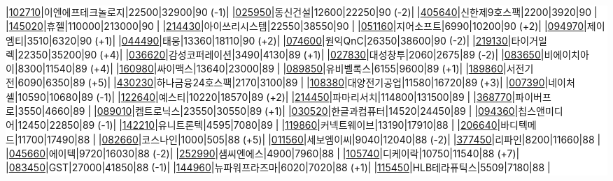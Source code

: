 |[102710](https://finance.daum.net/quotes/A102710)|이엔에프테크놀로지|22500|32900|90 (-1)|
|[025950](https://finance.daum.net/quotes/A025950)|동신건설|12600|22250|90 (-2)|
|[405640](https://finance.daum.net/quotes/A405640)|신한제9호스팩|2200|3920|90 |
|[145020](https://finance.daum.net/quotes/A145020)|휴젤|110000|213000|90 |
|[214430](https://finance.daum.net/quotes/A214430)|아이쓰리시스템|22550|38550|90 |
|[051160](https://finance.daum.net/quotes/A051160)|지어소프트|6990|10200|90 (+2)|
|[094970](https://finance.daum.net/quotes/A094970)|제이엠티|3510|6320|90 (+1)|
|[044490](https://finance.daum.net/quotes/A044490)|태웅|13360|18110|90 (+2)|
|[074600](https://finance.daum.net/quotes/A074600)|원익QnC|26350|38600|90 (-2)|
|[219130](https://finance.daum.net/quotes/A219130)|타이거일렉|22350|35200|90 (+4)|
|[036620](https://finance.daum.net/quotes/A036620)|감성코퍼레이션|3490|4130|89 (+1)|
|[027830](https://finance.daum.net/quotes/A027830)|대성창투|2060|2675|89 (-2)|
|[083650](https://finance.daum.net/quotes/A083650)|비에이치아이|8300|11540|89 (+4)|
|[160980](https://finance.daum.net/quotes/A160980)|싸이맥스|13640|23000|89 |
|[089850](https://finance.daum.net/quotes/A089850)|유비벨록스|6155|9600|89 (+1)|
|[189860](https://finance.daum.net/quotes/A189860)|서전기전|6090|6350|89 (+5)|
|[430230](https://finance.daum.net/quotes/A430230)|하나금융24호스팩|2170|3100|89 |
|[108380](https://finance.daum.net/quotes/A108380)|대양전기공업|11580|16720|89 (+3)|
|[007390](https://finance.daum.net/quotes/A007390)|네이처셀|10590|10680|89 (-1)|
|[122640](https://finance.daum.net/quotes/A122640)|예스티|10220|18570|89 (+2)|
|[214450](https://finance.daum.net/quotes/A214450)|파마리서치|114800|131500|89 |
|[368770](https://finance.daum.net/quotes/A368770)|파이버프로|3550|4660|89 |
|[089010](https://finance.daum.net/quotes/A089010)|켐트로닉스|23550|30550|89 (+1)|
|[030520](https://finance.daum.net/quotes/A030520)|한글과컴퓨터|14520|24450|89 |
|[094360](https://finance.daum.net/quotes/A094360)|칩스앤미디어|12450|22850|89 (-1)|
|[142210](https://finance.daum.net/quotes/A142210)|유니트론텍|4595|7080|89 |
|[119860](https://finance.daum.net/quotes/A119860)|커넥트웨이브|13190|17910|88 |
|[206640](https://finance.daum.net/quotes/A206640)|바디텍메드|11700|17490|88 |
|[082660](https://finance.daum.net/quotes/A082660)|코스나인|1000|505|88 (+5)|
|[011560](https://finance.daum.net/quotes/A011560)|세보엠이씨|9040|12040|88 (-2)|
|[377450](https://finance.daum.net/quotes/A377450)|리파인|8200|11660|88 |
|[045660](https://finance.daum.net/quotes/A045660)|에이텍|9720|16030|88 (-2)|
|[252990](https://finance.daum.net/quotes/A252990)|샘씨엔에스|4900|7960|88 |
|[105740](https://finance.daum.net/quotes/A105740)|디케이락|10750|11540|88 (+7)|
|[083450](https://finance.daum.net/quotes/A083450)|GST|27000|41850|88 (-1)|
|[144960](https://finance.daum.net/quotes/A144960)|뉴파워프라즈마|6020|7020|88 (+1)|
|[115450](https://finance.daum.net/quotes/A115450)|HLB테라퓨틱스|5509|7180|88 |